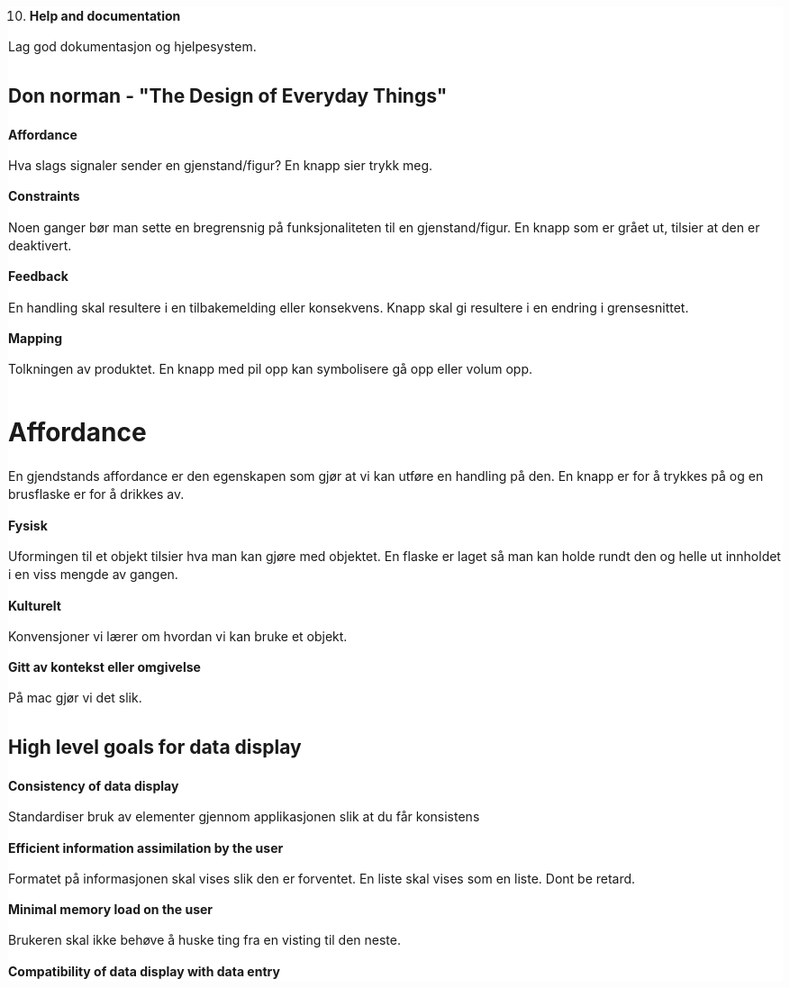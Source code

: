 10. **Help and documentation**

Lag god dokumentasjon og hjelpesystem.


## Don norman - "The Design of Everyday Things"

**Affordance**

Hva slags signaler sender en gjenstand/figur? En knapp sier trykk meg.

**Constraints**

Noen ganger bør man sette en bregrensnig på funksjonaliteten til en gjenstand/figur. En knapp som er grået ut, tilsier at den er deaktivert.

**Feedback**

En handling skal resultere i en tilbakemelding eller konsekvens. Knapp skal gi resultere i en endring i grensesnittet.

**Mapping**

Tolkningen av produktet. En knapp med pil opp kan symbolisere gå opp eller volum opp.

# Affordance
En gjendstands affordance er den egenskapen som gjør at vi kan utføre en handling på den. En knapp er for å trykkes på og en brusflaske er for å drikkes av.

**Fysisk**

Uformingen til et objekt tilsier hva man kan gjøre med objektet. En flaske er laget så man kan holde rundt den og helle ut innholdet i en viss mengde av gangen.

**Kulturelt**

Konvensjoner vi lærer om hvordan vi kan bruke et objekt.

**Gitt av kontekst eller omgivelse**

På mac gjør vi det slik.

## High level goals for data display

**Consistency of data display**

Standardiser bruk av elementer gjennom applikasjonen slik at du får konsistens

**Efficient information assimilation by the user**

Formatet på informasjonen skal vises slik den er forventet. En liste skal vises som en liste. Dont be retard.

**Minimal memory load on the user**

Brukeren skal ikke behøve å huske ting fra en visting til den neste.

**Compatibility of data display with data entry**
